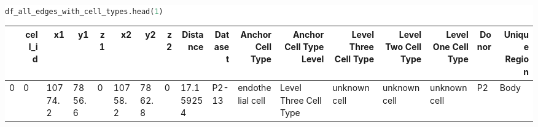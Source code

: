 </div>

``` python
df_all_edges_with_cell_types.head(1)
```

<div>
<style scoped>
    .dataframe tbody tr th:only-of-type {
        vertical-align: middle;
    }
&#10;    .dataframe tbody tr th {
        vertical-align: top;
    }
&#10;    .dataframe thead th {
        text-align: right;
    }
</style>

<table class="dataframe" data-quarto-postprocess="true" data-border="1">
<thead>
<tr style="text-align: right;">
<th data-quarto-table-cell-role="th"></th>
<th data-quarto-table-cell-role="th">cell_id</th>
<th data-quarto-table-cell-role="th">x1</th>
<th data-quarto-table-cell-role="th">y1</th>
<th data-quarto-table-cell-role="th">z1</th>
<th data-quarto-table-cell-role="th">x2</th>
<th data-quarto-table-cell-role="th">y2</th>
<th data-quarto-table-cell-role="th">z2</th>
<th data-quarto-table-cell-role="th">Distance</th>
<th data-quarto-table-cell-role="th">Dataset</th>
<th data-quarto-table-cell-role="th">Anchor Cell Type</th>
<th data-quarto-table-cell-role="th">Anchor Cell Type Level</th>
<th data-quarto-table-cell-role="th">Level Three Cell Type</th>
<th data-quarto-table-cell-role="th">Level Two Cell Type</th>
<th data-quarto-table-cell-role="th">Level One Cell Type</th>
<th data-quarto-table-cell-role="th">Donor</th>
<th data-quarto-table-cell-role="th">Unique Region</th>
</tr>
</thead>
<tbody>
<tr>
<td data-quarto-table-cell-role="th">0</td>
<td>0</td>
<td>10774.2</td>
<td>7856.6</td>
<td>0</td>
<td>10758.2</td>
<td>7862.8</td>
<td>0</td>
<td>17.159254</td>
<td>P2-13</td>
<td>endothelial cell</td>
<td>Level Three Cell Type</td>
<td>unknown cell</td>
<td>unknown cell</td>
<td>unknown cell</td>
<td>P2</td>
<td>Body</td>
</tr>
</tbody>
</table>
